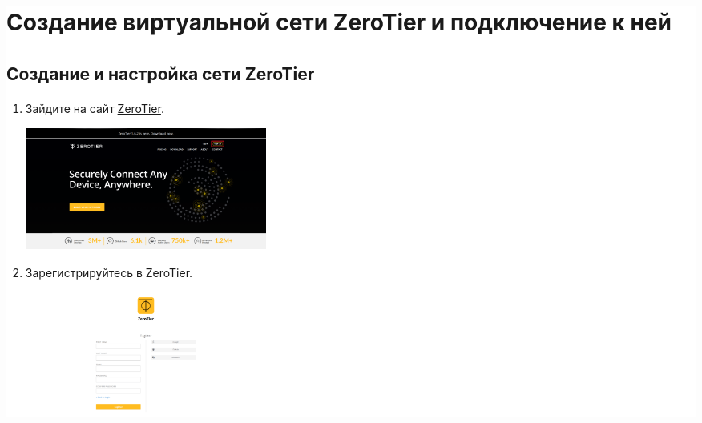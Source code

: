 # Создание виртуальной сети ZeroTier и подключение к ней

## Создание и настройка сети ZeroTier

1. Зайдите на сайт [ZeroTier](https://www.zerotier.com/).

    <img src="../assets/zerotier/login_1.png" width=300 class="zoom border center">

2. Зарегистрируйтесь в ZeroTier.

    <img src="../assets/zerotier/login_2.png" width=300 class="zoom border center">
